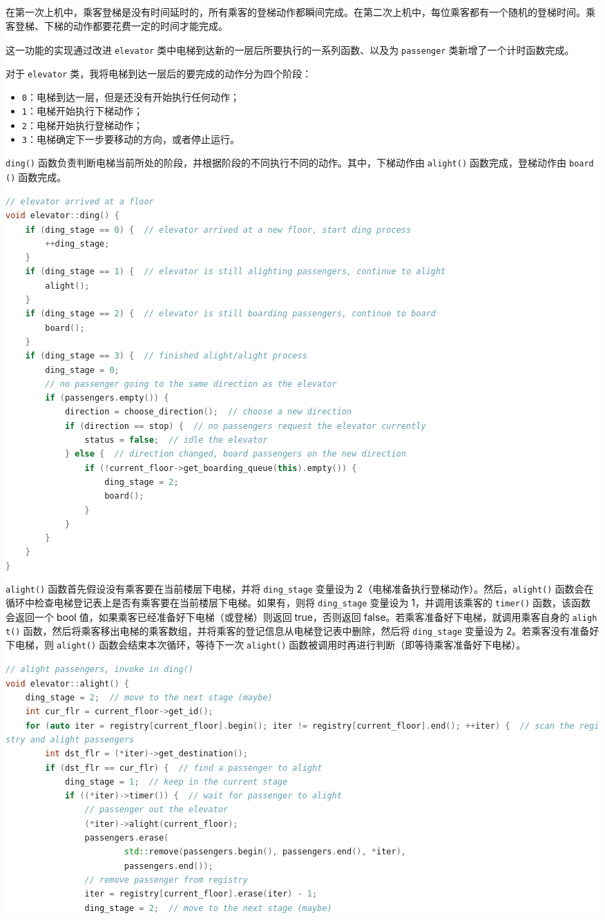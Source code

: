 在第一次上机中，乘客登梯是没有时间延时的，所有乘客的登梯动作都瞬间完成。在第二次上机中，每位乘客都有一个随机的登梯时间。乘客登梯、下梯的动作都要花费一定的时间才能完成。

这一功能的实现通过改进 `elevator` 类中电梯到达新的一层后所要执行的一系列函数、以及为 `passenger` 类新增了一个计时函数完成。

对于 `elevator` 类，我将电梯到达一层后的要完成的动作分为四个阶段：

- `0`：电梯到达一层，但是还没有开始执行任何动作；
- `1`：电梯开始执行下梯动作；
- `2`：电梯开始执行登梯动作；
- `3`：电梯确定下一步要移动的方向，或者停止运行。

`ding()` 函数负责判断电梯当前所处的阶段，并根据阶段的不同执行不同的动作。其中，下梯动作由 `alight()` 函数完成，登梯动作由 `board()` 函数完成。

```cpp
// elevator arrived at a floor
void elevator::ding() {
    if (ding_stage == 0) {  // elevator arrived at a new floor, start ding process
        ++ding_stage;
    }
    if (ding_stage == 1) {  // elevator is still alighting passengers, continue to alight
        alight();
    }
    if (ding_stage == 2) {  // elevator is still boarding passengers, continue to board
        board();
    }
    if (ding_stage == 3) {  // finished alight/alight process
        ding_stage = 0;
        // no passenger going to the same direction as the elevator
        if (passengers.empty()) {
            direction = choose_direction();  // choose a new direction
            if (direction == stop) {  // no passengers request the elevator currently
                status = false;  // idle the elevator
            } else {  // direction changed, board passengers on the new direction
                if (!current_floor->get_boarding_queue(this).empty()) {
                    ding_stage = 2;
                    board();
                }
            }
        }
    }
}
```

`alight()` 函数首先假设没有乘客要在当前楼层下电梯，并将 `ding_stage` 变量设为 2（电梯准备执行登梯动作）。然后，`alight()` 函数会在循环中检查电梯登记表上是否有乘客要在当前楼层下电梯。如果有，则将 `ding_stage` 变量设为 1，并调用该乘客的 `timer()` 函数，该函数会返回一个 bool 值，如果乘客已经准备好下电梯（或登梯）则返回 true，否则返回 false。若乘客准备好下电梯，就调用乘客自身的 `alight()` 函数，然后将乘客移出电梯的乘客数组，并将乘客的登记信息从电梯登记表中删除，然后将 `ding_stage` 变量设为 2。若乘客没有准备好下电梯，则 `alight()` 函数会结束本次循环，等待下一次 `alight()` 函数被调用时再进行判断（即等待乘客准备好下电梯）。

```cpp
// alight passengers, invoke in ding()
void elevator::alight() {
    ding_stage = 2;  // move to the next stage (maybe)
    int cur_flr = current_floor->get_id();
    for (auto iter = registry[current_floor].begin(); iter != registry[current_floor].end(); ++iter) {  // scan the registry and alight passengers
        int dst_flr = (*iter)->get_destination();
        if (dst_flr == cur_flr) {  // find a passenger to alight
            ding_stage = 1;  // keep in the current stage
            if ((*iter)->timer()) {  // wait for passenger to alight
                // passenger out the elevator
                (*iter)->alight(current_floor);
                passengers.erase(
                        std::remove(passengers.begin(), passengers.end(), *iter),
                        passengers.end());
                // remove passenger from registry
                iter = registry[current_floor].erase(iter) - 1;
                ding_stage = 2;  // move to the next stage (maybe)
```